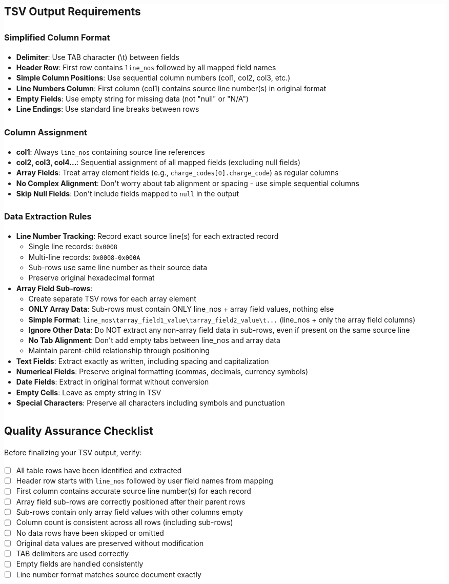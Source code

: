 ## TSV Output Requirements

### Simplified Column Format
- **Delimiter**: Use TAB character (\t) between fields
- **Header Row**: First row contains `line_nos` followed by all mapped field names
- **Simple Column Positions**: Use sequential column numbers (col1, col2, col3, etc.)
- **Line Numbers Column**: First column (col1) contains source line number(s) in original format
- **Empty Fields**: Use empty string for missing data (not "null" or "N/A")
- **Line Endings**: Use standard line breaks between rows

### Column Assignment
- **col1**: Always `line_nos` containing source line references
- **col2, col3, col4...**: Sequential assignment of all mapped fields (excluding null fields)
- **Array Fields**: Treat array element fields (e.g., `charge_codes[0].charge_code`) as regular columns
- **No Complex Alignment**: Don't worry about tab alignment or spacing - use simple sequential columns
- **Skip Null Fields**: Don't include fields mapped to `null` in the output

### Data Extraction Rules
- **Line Number Tracking**: Record exact source line(s) for each extracted record
  - Single line records: `0x0008`
  - Multi-line records: `0x0008-0x000A` 
  - Sub-rows use same line number as their source data
  - Preserve original hexadecimal format
- **Array Field Sub-rows**: 
  - Create separate TSV rows for each array element
  - **ONLY Array Data**: Sub-rows must contain ONLY line_nos + array field values, nothing else
  - **Simple Format**: `line_nos\tarray_field1_value\tarray_field2_value\t...` (line_nos + only the array field columns)
  - **Ignore Other Data**: Do NOT extract any non-array field data in sub-rows, even if present on the same source line
  - **No Tab Alignment**: Don't add empty tabs between line_nos and array data
  - Maintain parent-child relationship through positioning
- **Text Fields**: Extract exactly as written, including spacing and capitalization
- **Numerical Fields**: Preserve original formatting (commas, decimals, currency symbols)
- **Date Fields**: Extract in original format without conversion
- **Empty Cells**: Leave as empty string in TSV
- **Special Characters**: Preserve all characters including symbols and punctuation

## Quality Assurance Checklist

Before finalizing your TSV output, verify:
- [ ] All table rows have been identified and extracted
- [ ] Header row starts with `line_nos` followed by user field names from mapping
- [ ] First column contains accurate source line number(s) for each record
- [ ] Array field sub-rows are correctly positioned after their parent rows
- [ ] Sub-rows contain only array field values with other columns empty
- [ ] Column count is consistent across all rows (including sub-rows)
- [ ] No data rows have been skipped or omitted
- [ ] Original data values are preserved without modification
- [ ] TAB delimiters are used correctly
- [ ] Empty fields are handled consistently
- [ ] Line number format matches source document exactly

